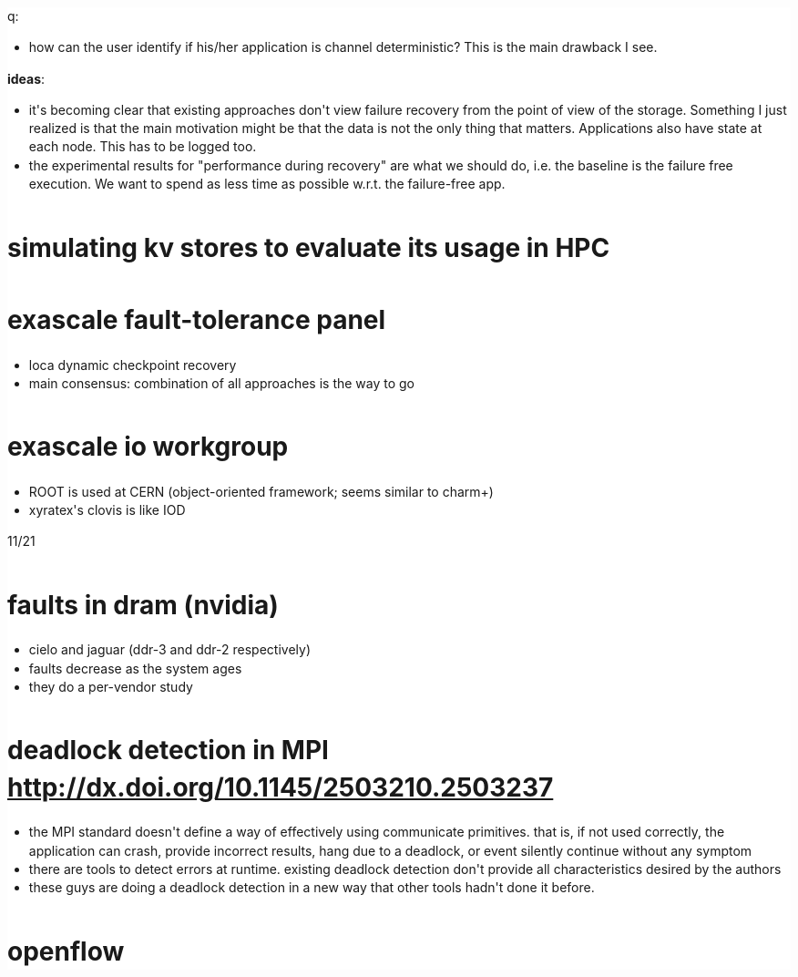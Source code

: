 q:
- how can the user identify if his/her application is channel 
  deterministic? This is the main drawback I see.

**ideas**:
- it's becoming clear that existing approaches don't view failure 
  recovery from the point of view of the storage. Something I just 
  realized is that the main motivation might be that the data is not 
  the only thing that matters. Applications also have state at each 
  node. This has to be logged too.
- the experimental results for "performance during recovery" are what 
  we should do, i.e. the baseline is the failure free execution. We 
  want to spend as less time as possible w.r.t. the failure-free app.

# simulating kv stores to evaluate its usage in HPC

# exascale fault-tolerance panel

- loca dynamic checkpoint recovery
- main consensus: combination of all approaches is the way to go

# exascale io workgroup

- ROOT is used at CERN (object-oriented framework; seems similar to 
  charm+)
- xyratex's clovis is like IOD

11/21

# faults in dram (nvidia)

- cielo and jaguar (ddr-3 and ddr-2 respectively)
- faults decrease as the system ages
- they do a per-vendor study

# deadlock detection in MPI http://dx.doi.org/10.1145/2503210.2503237

- the MPI standard doesn't define a way of effectively using 
  communicate primitives. that is, if not used correctly, the 
  application can crash, provide incorrect results, hang due to a 
  deadlock, or event silently continue without any symptom
- there are tools to detect errors at runtime. existing deadlock 
  detection don't provide all characteristics desired by the authors
- these guys are doing a deadlock detection in a new way that other 
  tools hadn't done it before.

# openflow
